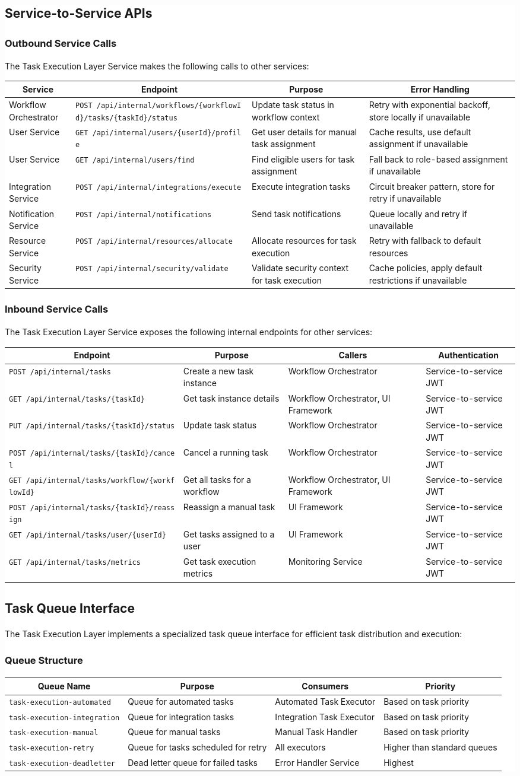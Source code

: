 ## Service-to-Service APIs

### Outbound Service Calls

The Task Execution Layer Service makes the following calls to other services:

| Service | Endpoint | Purpose | Error Handling |
|---------|----------|---------|---------------|
| Workflow Orchestrator | `POST /api/internal/workflows/{workflowId}/tasks/{taskId}/status` | Update task status in workflow context | Retry with exponential backoff, store locally if unavailable |
| User Service | `GET /api/internal/users/{userId}/profile` | Get user details for manual task assignment | Cache results, use default assignment if unavailable |
| User Service | `GET /api/internal/users/find` | Find eligible users for task assignment | Fall back to role-based assignment if unavailable |
| Integration Service | `POST /api/internal/integrations/execute` | Execute integration tasks | Circuit breaker pattern, store for retry if unavailable |
| Notification Service | `POST /api/internal/notifications` | Send task notifications | Queue locally and retry if unavailable |
| Resource Service | `POST /api/internal/resources/allocate` | Allocate resources for task execution | Retry with fallback to default resources |
| Security Service | `POST /api/internal/security/validate` | Validate security context for task execution | Cache policies, apply default restrictions if unavailable |

### Inbound Service Calls

The Task Execution Layer Service exposes the following internal endpoints for other services:

| Endpoint | Purpose | Callers | Authentication |
|----------|---------|---------|---------------|
| `POST /api/internal/tasks` | Create a new task instance | Workflow Orchestrator | Service-to-service JWT |
| `GET /api/internal/tasks/{taskId}` | Get task instance details | Workflow Orchestrator, UI Framework | Service-to-service JWT |
| `PUT /api/internal/tasks/{taskId}/status` | Update task status | Workflow Orchestrator | Service-to-service JWT |
| `POST /api/internal/tasks/{taskId}/cancel` | Cancel a running task | Workflow Orchestrator | Service-to-service JWT |
| `GET /api/internal/tasks/workflow/{workflowId}` | Get all tasks for a workflow | Workflow Orchestrator, UI Framework | Service-to-service JWT |
| `POST /api/internal/tasks/{taskId}/reassign` | Reassign a manual task | UI Framework | Service-to-service JWT |
| `GET /api/internal/tasks/user/{userId}` | Get tasks assigned to a user | UI Framework | Service-to-service JWT |
| `GET /api/internal/tasks/metrics` | Get task execution metrics | Monitoring Service | Service-to-service JWT |

## Task Queue Interface

The Task Execution Layer implements a specialized task queue interface for efficient task distribution and execution:

### Queue Structure

| Queue Name | Purpose | Consumers | Priority |
|------------|---------|-----------|----------|
| `task-execution-automated` | Queue for automated tasks | Automated Task Executor | Based on task priority |
| `task-execution-integration` | Queue for integration tasks | Integration Task Executor | Based on task priority |
| `task-execution-manual` | Queue for manual tasks | Manual Task Handler | Based on task priority |
| `task-execution-retry` | Queue for tasks scheduled for retry | All executors | Higher than standard queues |
| `task-execution-deadletter` | Dead letter queue for failed tasks | Error Handler Service | Highest |
